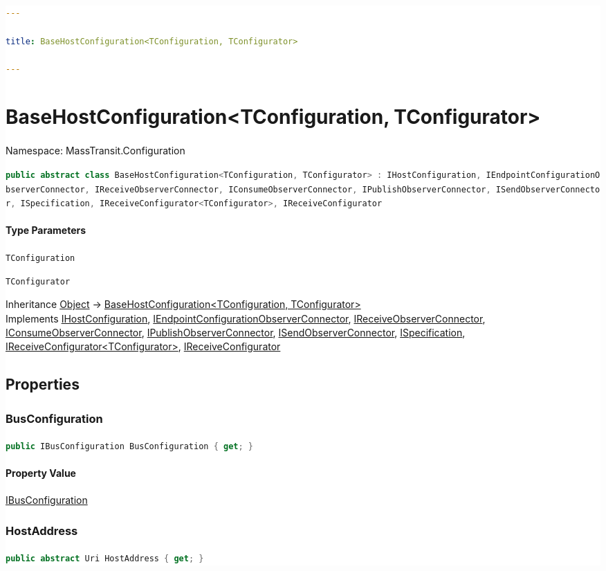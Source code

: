 ```yaml
---

title: BaseHostConfiguration<TConfiguration, TConfigurator>

---
```


# BaseHostConfiguration\<TConfiguration, TConfigurator\>

Namespace: MassTransit.Configuration

```csharp
public abstract class BaseHostConfiguration<TConfiguration, TConfigurator> : IHostConfiguration, IEndpointConfigurationObserverConnector, IReceiveObserverConnector, IConsumeObserverConnector, IPublishObserverConnector, ISendObserverConnector, ISpecification, IReceiveConfigurator<TConfigurator>, IReceiveConfigurator
```

#### Type Parameters

`TConfiguration`<br/>

`TConfigurator`<br/>

Inheritance [Object](https://learn.microsoft.com/en-us/dotnet/api/system.object) → [BaseHostConfiguration\<TConfiguration, TConfigurator\>](../masstransit-configuration/basehostconfiguration-2)<br/>
Implements [IHostConfiguration](../masstransit-configuration/ihostconfiguration), [IEndpointConfigurationObserverConnector](../../masstransit-abstractions/masstransit/iendpointconfigurationobserverconnector), [IReceiveObserverConnector](../../masstransit-abstractions/masstransit/ireceiveobserverconnector), [IConsumeObserverConnector](../../masstransit-abstractions/masstransit/iconsumeobserverconnector), [IPublishObserverConnector](../../masstransit-abstractions/masstransit/ipublishobserverconnector), [ISendObserverConnector](../../masstransit-abstractions/masstransit/isendobserverconnector), [ISpecification](../../masstransit-abstractions/masstransit/ispecification), [IReceiveConfigurator\<TConfigurator\>](../../masstransit-abstractions/masstransit/ireceiveconfigurator-1), [IReceiveConfigurator](../../masstransit-abstractions/masstransit/ireceiveconfigurator)

## Properties

### **BusConfiguration**

```csharp
public IBusConfiguration BusConfiguration { get; }
```

#### Property Value

[IBusConfiguration](../masstransit-configuration/ibusconfiguration)<br/>

### **HostAddress**

```csharp
public abstract Uri HostAddress { get; }
```
